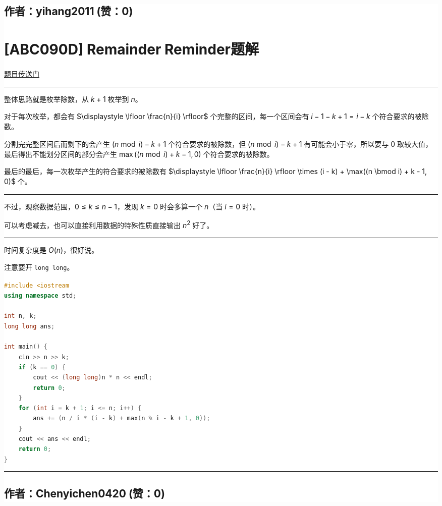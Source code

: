 ## 作者：yihang2011 (赞：0)

# [ABC090D] Remainder Reminder题解

[题目传送门](https://www.luogu.com.cn/problem/AT_arc091_b)

----

整体思路就是枚举除数，从 $\displaystyle k + 1$ 枚举到 $\displaystyle n$。

对于每次枚举，都会有 $\displaystyle \lfloor \frac{n}{i} \rfloor$ 个完整的区间，每一个区间会有 $\displaystyle i - 1 - k + 1 = i - k$ 个符合要求的被除数。

分割完完整区间后而剩下的会产生 $\displaystyle (n \bmod i) - k + 1$ 个符合要求的被除数，但 $\displaystyle (n  \bmod i) - k + 1$ 有可能会小于零，所以要与 $\displaystyle 0$ 取较大值，最后得出不能划分区间的部分会产生 $\max((n \bmod i) + k - 1, 0)$ 个符合要求的被除数。

最后的最后，每一次枚举产生的符合要求的被除数有 $\displaystyle \lfloor \frac{n}{i} \rfloor \times (i - k) + \max((n \bmod i) + k - 1, 0)$ 个。

-----------------

不过，观察数据范围，$\displaystyle 0 \le k \le n - 1$，发现 $\displaystyle k = 0$ 时会多算一个 $n$（当 $i = 0$ 时）。

可以考虑减去，也可以直接利用数据的特殊性质直接输出  $\displaystyle n^{2}$ 好了。

------

时间复杂度是 $\displaystyle O(n)$，很好说。

注意要开 `long long`。

```cpp
#include <iostream
using namespace std;

int n, k;
long long ans;

int main() {
	cin >> n >> k;
	if (k == 0) {
		cout << (long long)n * n << endl;
		return 0;
	}
	for (int i = k + 1; i <= n; i++) {
		ans += (n / i * (i - k) + max(n % i - k + 1, 0));
	}
	cout << ans << endl;
	return 0;
}
```

---

## 作者：Chenyichen0420 (赞：0)


[problemUrl]: https://atcoder.jp/contests/abc090/tasks/arc091_b